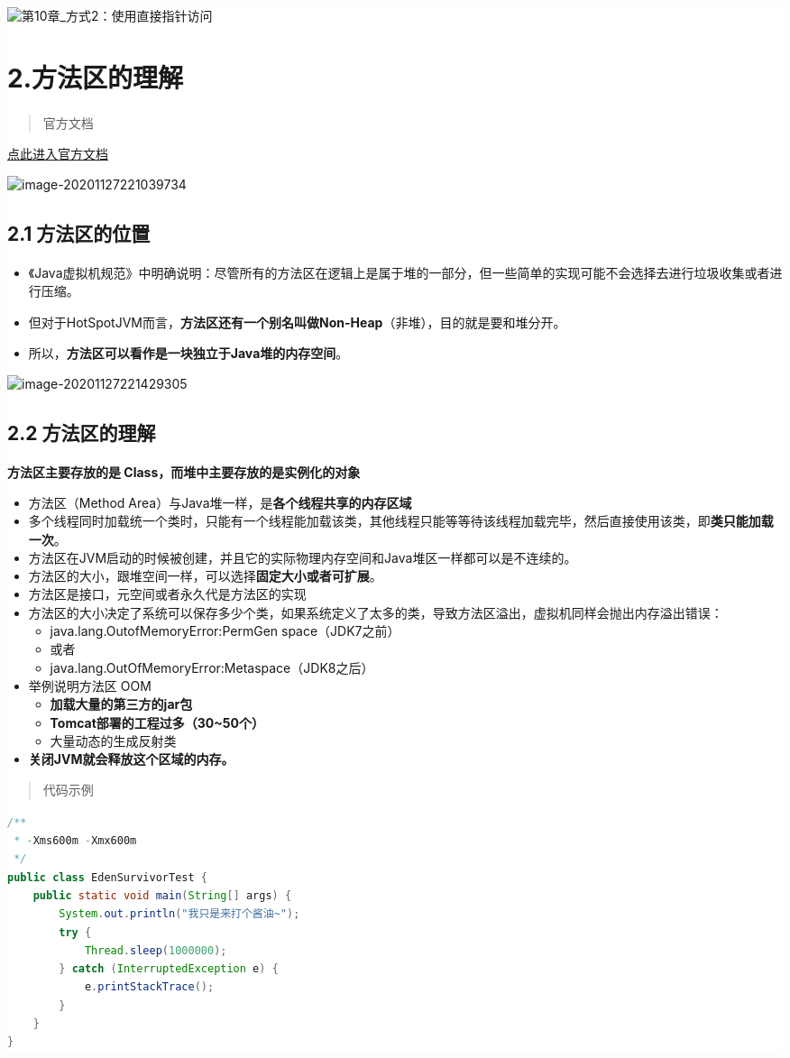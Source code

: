 ![第10章_方式2：使用直接指针访问](file:///A:/%E5%B0%9A%E7%A1%85%E8%B0%B7/Jvm/%E5%8D%9A%E5%AE%A2%E7%BD%91%E9%A1%B5/(26%E6%9D%A1%E6%B6%88%E6%81%AF)%20%E7%AC%AC%E4%B9%9D%E7%AB%A0%20-%20%E6%96%B9%E6%B3%95%E5%8C%BA_JavaAlenboy-CSDN%E5%8D%9A%E5%AE%A2_files/86c5a7ffeeed61e3c084db3b6e8982eb.png)

# 2.方法区的理解

> 官方文档

[点此进入官方文档](https://docs.oracle.com/javase/specs/jvms/se8/html/jvms-2.html#jvms-2.5.4)

![image-20201127221039734](file:///A:/%E5%B0%9A%E7%A1%85%E8%B0%B7/Jvm/%E5%8D%9A%E5%AE%A2%E7%BD%91%E9%A1%B5/(26%E6%9D%A1%E6%B6%88%E6%81%AF)%20%E7%AC%AC%E4%B9%9D%E7%AB%A0%20-%20%E6%96%B9%E6%B3%95%E5%8C%BA_JavaAlenboy-CSDN%E5%8D%9A%E5%AE%A2_files/7225ce488ff2ca1ee372cb8c753d7a5f.png)

## 2.1 方法区的位置

- 《Java虚拟机规范》中明确说明：尽管所有的方法区在逻辑上是属于堆的一部分，但一些简单的实现可能不会选择去进行垃圾收集或者进行压缩。

- 但对于HotSpotJVM而言，**方法区还有一个别名叫做Non-Heap**（非堆），目的就是要和堆分开。
- 所以，**方法区可以看作是一块独立于Java堆的内存空间**。

![image-20201127221429305](file:///A:/%E5%B0%9A%E7%A1%85%E8%B0%B7/Jvm/%E5%8D%9A%E5%AE%A2%E7%BD%91%E9%A1%B5/(26%E6%9D%A1%E6%B6%88%E6%81%AF)%20%E7%AC%AC%E4%B9%9D%E7%AB%A0%20-%20%E6%96%B9%E6%B3%95%E5%8C%BA_JavaAlenboy-CSDN%E5%8D%9A%E5%AE%A2_files/850fd1a7f2e589690cb79f49795c5fe5.png)

## 2.2 方法区的理解

**方法区主要存放的是 Class，而堆中主要存放的是实例化的对象**

- 方法区（Method Area）与Java堆一样，是**各个线程共享的内存区域**
- 多个线程同时加载统一个类时，只能有一个线程能加载该类，其他线程只能等等待该线程加载完毕，然后直接使用该类，即**类只能加载一次**。
- 方法区在JVM启动的时候被创建，并且它的实际物理内存空间和Java堆区一样都可以是不连续的。
- 方法区的大小，跟堆空间一样，可以选择**固定大小或者可扩展**。
- 方法区是接口，元空间或者永久代是方法区的实现
- 方法区的大小决定了系统可以保存多少个类，如果系统定义了太多的类，导致方法区溢出，虚拟机同样会抛出内存溢出错误：
  - java.lang.OutofMemoryError:PermGen space（JDK7之前）
  - 或者
  - java.lang.OutOfMemoryError:Metaspace（JDK8之后）
- 举例说明方法区 OOM
  - **加载大量的第三方的jar包**
  - **Tomcat部署的工程过多（30~50个）**
  - 大量动态的生成反射类
- **关闭JVM就会释放这个区域的内存。**

> 代码示例

```java
/**
 * -Xms600m -Xmx600m
 */
public class EdenSurvivorTest {
    public static void main(String[] args) {
        System.out.println("我只是来打个酱油~");
        try {
            Thread.sleep(1000000);
        } catch (InterruptedException e) {
            e.printStackTrace();
        }
    }
}
```
